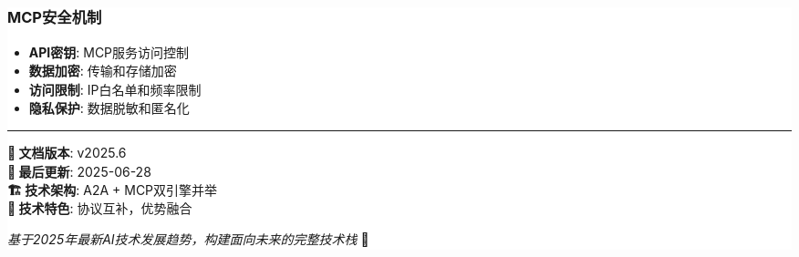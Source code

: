 ### MCP安全机制
- **API密钥**: MCP服务访问控制
- **数据加密**: 传输和存储加密
- **访问限制**: IP白名单和频率限制
- **隐私保护**: 数据脱敏和匿名化

---

**📅 文档版本**: v2025.6  
**🔄 最后更新**: 2025-06-28  
**🏗️ 技术架构**: A2A + MCP双引擎并举  
**🎯 技术特色**: 协议互补，优势融合

*基于2025年最新AI技术发展趋势，构建面向未来的完整技术栈* 🚀
